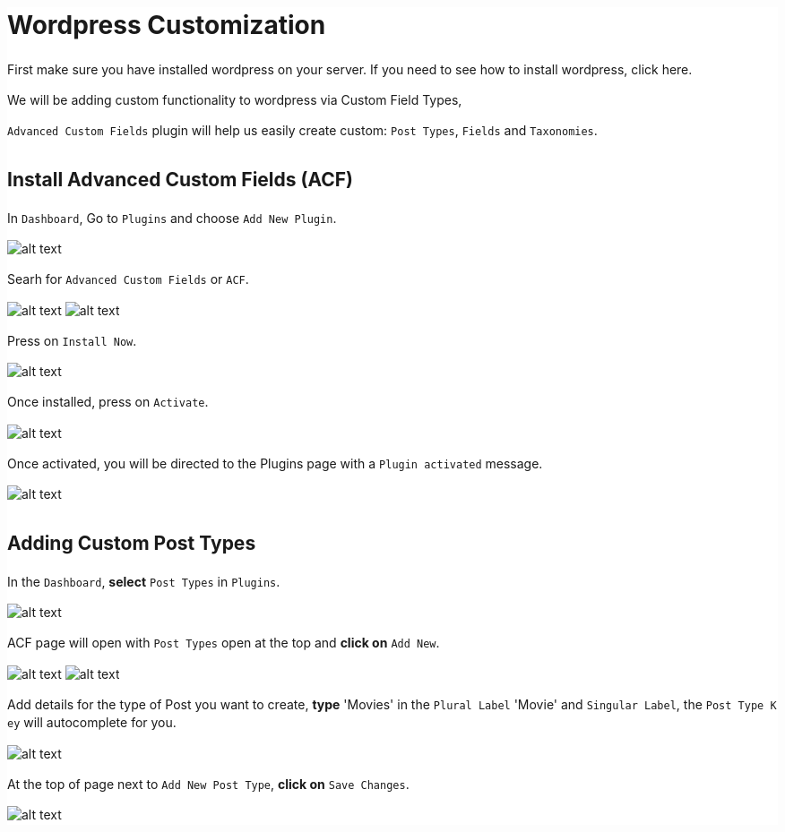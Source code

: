# Wordpress Customization

First make sure you have installed wordpress on your server. If you need to see how to install wordpress, click here.

We will be adding custom functionality to wordpress via Custom Field Types,

`Advanced Custom Fields` plugin will help us easily create custom: `Post Types`, `Fields` and `Taxonomies`.

## Install Advanced Custom Fields (ACF)

In `Dashboard`, Go to `Plugins` and choose `Add New Plugin`.

![alt text](<../img/wp-plugins/Screenshot 2025-04-06 at 10.57.09 AM.jpg>)

Searh for `Advanced Custom Fields` or `ACF`.

![alt text](<../img/wp-plugins/Screenshot 2025-04-06 at 10.57.31 AM.jpg>)
![alt text](<../img/wp-plugins/Screenshot 2025-04-06 at 10.57.41 AM.jpg>)

Press on `Install Now`.

![alt text](<../img/wp-plugins/Screenshot 2025-04-06 at 10.57.51 AM.jpg>)

Once installed, press on `Activate`.

![alt text](<../img/wp-plugins/Screenshot 2025-04-06 at 10.58.06 AM.jpg>)

Once activated, you will be directed to the Plugins page with a `Plugin activated` message.

![alt text](<../img/wp-plugins/Screenshot 2025-04-06 at 10.58.37 AM.jpg>)

## Adding Custom Post Types

In the `Dashboard`, **select** `Post Types` in `Plugins`.

![alt text](<../img/wp-acf/Screenshot 2025-04-06 at 1.13.28 PM.jpg>)

ACF page will open with `Post Types` open at the top and **click on** `Add New`.

![alt text](<../img/wp-acf/Screenshot 2025-04-06 at 10.59.53 AM.jpg>)
![alt text](<../img/wp-acf/Screenshot 2025-04-06 at 11.00.09 AM.jpg>)

Add details for the type of Post you want to create, **type** 'Movies' in the `Plural Label` 'Movie' and `Singular Label`, the `Post Type Key` will autocomplete for you.

![alt text](<../img/wp-acf/Screenshot 2025-04-06 at 11.01.14 AM.jpg>)

At the top of page next to `Add New Post Type`, **click on** `Save Changes`.

![alt text](<../img/wp-acf/Screenshot 2025-04-06 at 11.01.21 AM.jpg>)
